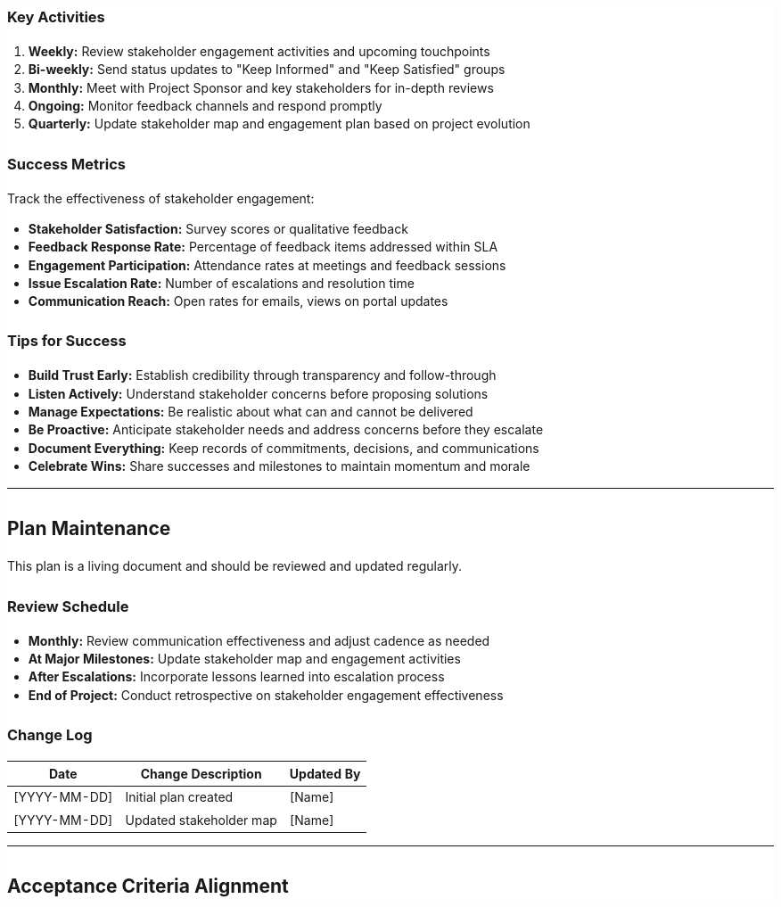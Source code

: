 ### Key Activities

1. **Weekly:** Review stakeholder engagement activities and upcoming touchpoints
2. **Bi-weekly:** Send status updates to "Keep Informed" and "Keep Satisfied" groups
3. **Monthly:** Meet with Project Sponsor and key stakeholders for in-depth reviews
4. **Ongoing:** Monitor feedback channels and respond promptly
5. **Quarterly:** Update stakeholder map and engagement plan based on project evolution

### Success Metrics

Track the effectiveness of stakeholder engagement:

- **Stakeholder Satisfaction:** Survey scores or qualitative feedback
- **Feedback Response Rate:** Percentage of feedback items addressed within SLA
- **Engagement Participation:** Attendance rates at meetings and feedback sessions
- **Issue Escalation Rate:** Number of escalations and resolution time
- **Communication Reach:** Open rates for emails, views on portal updates

### Tips for Success

- **Build Trust Early:** Establish credibility through transparency and follow-through
- **Listen Actively:** Understand stakeholder concerns before proposing solutions
- **Manage Expectations:** Be realistic about what can and cannot be delivered
- **Be Proactive:** Anticipate stakeholder needs and address concerns before they escalate
- **Document Everything:** Keep records of commitments, decisions, and communications
- **Celebrate Wins:** Share successes and milestones to maintain momentum and morale

---

## Plan Maintenance

This plan is a living document and should be reviewed and updated regularly.

### Review Schedule

- **Monthly:** Review communication effectiveness and adjust cadence as needed
- **At Major Milestones:** Update stakeholder map and engagement activities
- **After Escalations:** Incorporate lessons learned into escalation process
- **End of Project:** Conduct retrospective on stakeholder engagement effectiveness

### Change Log

| Date | Change Description | Updated By |
|------|-------------------|------------|
| [YYYY-MM-DD] | Initial plan created | [Name] |
| [YYYY-MM-DD] | Updated stakeholder map | [Name] |

---

## Acceptance Criteria Alignment
